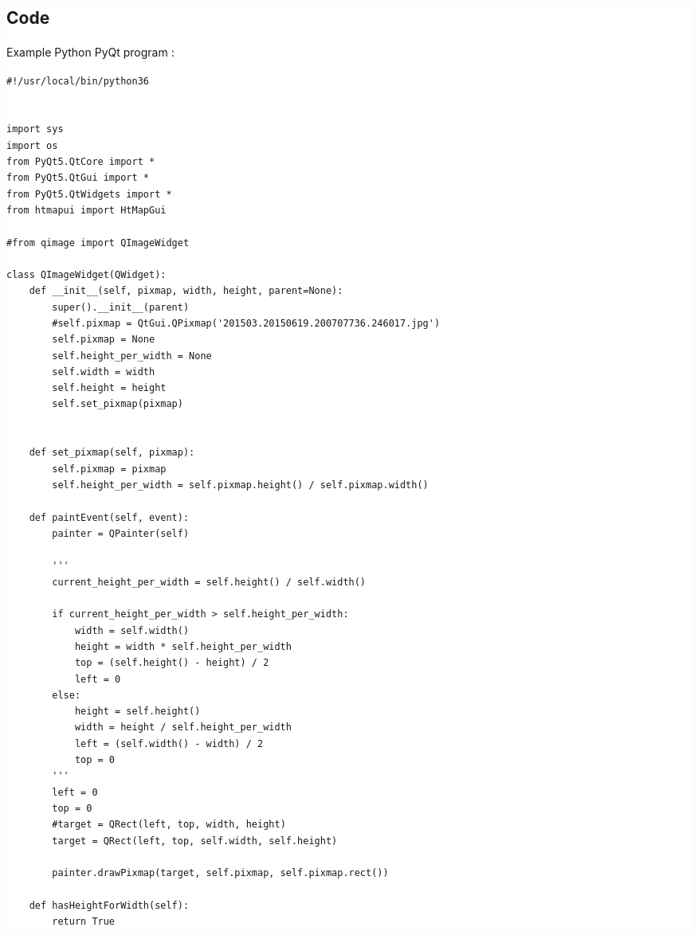 ## Code

Example Python PyQt program :

    #!/usr/local/bin/python36
    
    
    import sys
    import os
    from PyQt5.QtCore import *
    from PyQt5.QtGui import *
    from PyQt5.QtWidgets import *
    from htmapui import HtMapGui
    
    #from qimage import QImageWidget
    
    class QImageWidget(QWidget):
        def __init__(self, pixmap, width, height, parent=None):
            super().__init__(parent)
            #self.pixmap = QtGui.QPixmap('201503.20150619.200707736.246017.jpg')
            self.pixmap = None
            self.height_per_width = None
            self.width = width
            self.height = height
            self.set_pixmap(pixmap)
    
    
        def set_pixmap(self, pixmap):
            self.pixmap = pixmap
            self.height_per_width = self.pixmap.height() / self.pixmap.width()
    
        def paintEvent(self, event):
            painter = QPainter(self)
    
            '''
            current_height_per_width = self.height() / self.width()
    
            if current_height_per_width > self.height_per_width:
                width = self.width()
                height = width * self.height_per_width
                top = (self.height() - height) / 2
                left = 0
            else:
                height = self.height()
                width = height / self.height_per_width
                left = (self.width() - width) / 2
                top = 0
            '''
            left = 0
            top = 0
            #target = QRect(left, top, width, height)
            target = QRect(left, top, self.width, self.height)
    
            painter.drawPixmap(target, self.pixmap, self.pixmap.rect())
    
        def hasHeightForWidth(self):
            return True
    